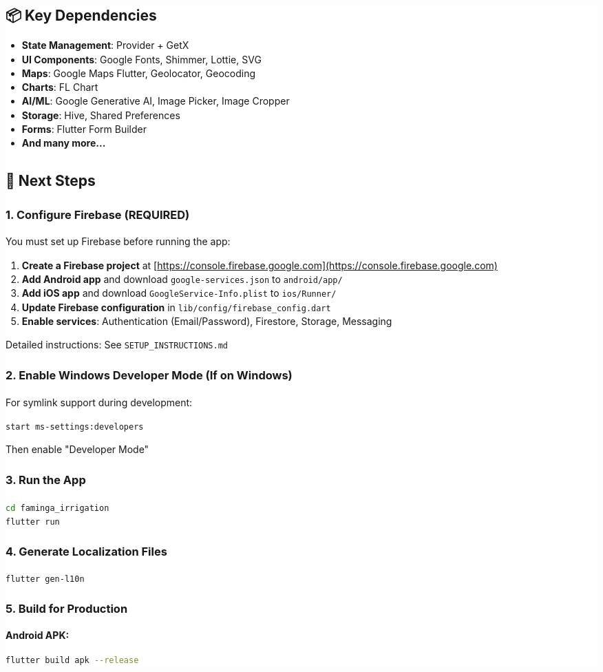 ## 📦 Key Dependencies

- **State Management**: Provider + GetX
- **UI Components**: Google Fonts, Shimmer, Lottie, SVG
- **Maps**: Google Maps Flutter, Geolocator, Geocoding
- **Charts**: FL Chart
- **AI/ML**: Google Generative AI, Image Picker, Image Cropper
- **Storage**: Hive, Shared Preferences
- **Forms**: Flutter Form Builder
- **And many more...**

## 🚀 Next Steps

### 1. Configure Firebase (REQUIRED)

You must set up Firebase before running the app:

1. **Create a Firebase project** at [https://console.firebase.google.com](https://console.firebase.google.com)
2. **Add Android app** and download `google-services.json` to `android/app/`
3. **Add iOS app** and download `GoogleService-Info.plist` to `ios/Runner/`
4. **Update Firebase configuration** in `lib/config/firebase_config.dart`
5. **Enable services**: Authentication (Email/Password), Firestore, Storage, Messaging

Detailed instructions: See `SETUP_INSTRUCTIONS.md`

### 2. Enable Windows Developer Mode (If on Windows)

For symlink support during development:
```
start ms-settings:developers
```
Then enable "Developer Mode"

### 3. Run the App

```bash
cd faminga_irrigation
flutter run
```

### 4. Generate Localization Files

```bash
flutter gen-l10n
```

### 5. Build for Production

**Android APK:**
```bash
flutter build apk --release
```
